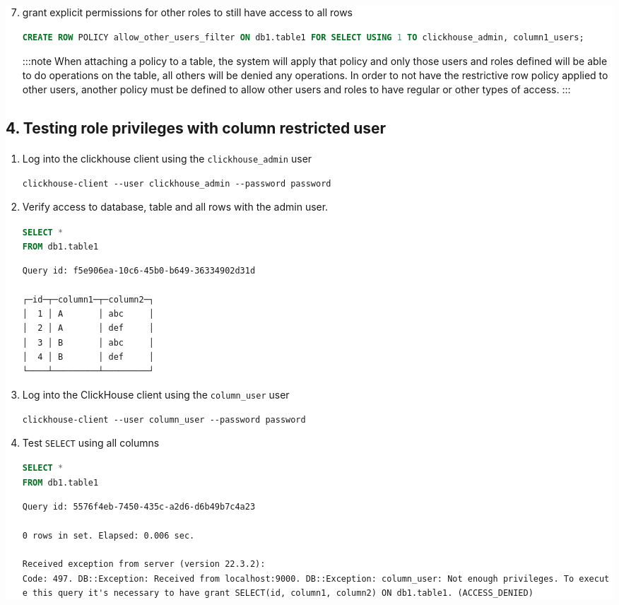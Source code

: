 7. grant explicit permissions for other roles to still have access to all rows
    ```sql
    CREATE ROW POLICY allow_other_users_filter ON db1.table1 FOR SELECT USING 1 TO clickhouse_admin, column1_users;
    ```

    :::note
    When attaching a policy to a table, the system will apply that policy and only those users and roles defined will be able to do operations on the table, all others will be denied any operations.
    In order to not have the restrictive row policy applied to other users, another policy must be defined to allow other users and roles to have regular or other types of access.
    :::

## 4. Testing role privileges with column restricted user

1. Log into the clickhouse client using the `clickhouse_admin` user
    ```
    clickhouse-client --user clickhouse_admin --password password
    ```

2. Verify access to database, table and all rows with the admin user.
    ```sql
    SELECT *
    FROM db1.table1
    ```

    ```response
    Query id: f5e906ea-10c6-45b0-b649-36334902d31d

    ┌─id─┬─column1─┬─column2─┐
    │  1 │ A       │ abc     │
    │  2 │ A       │ def     │
    │  3 │ B       │ abc     │
    │  4 │ B       │ def     │
    └────┴─────────┴─────────┘
    ```

3. Log into the ClickHouse client using the `column_user` user
    ```
    clickhouse-client --user column_user --password password
    ```

4. Test `SELECT` using all columns
    ```sql
    SELECT *
    FROM db1.table1
    ```

    ```response
    Query id: 5576f4eb-7450-435c-a2d6-d6b49b7c4a23

    0 rows in set. Elapsed: 0.006 sec.

    Received exception from server (version 22.3.2):
    Code: 497. DB::Exception: Received from localhost:9000. DB::Exception: column_user: Not enough privileges. To execute this query it's necessary to have grant SELECT(id, column1, column2) ON db1.table1. (ACCESS_DENIED)
    ```
